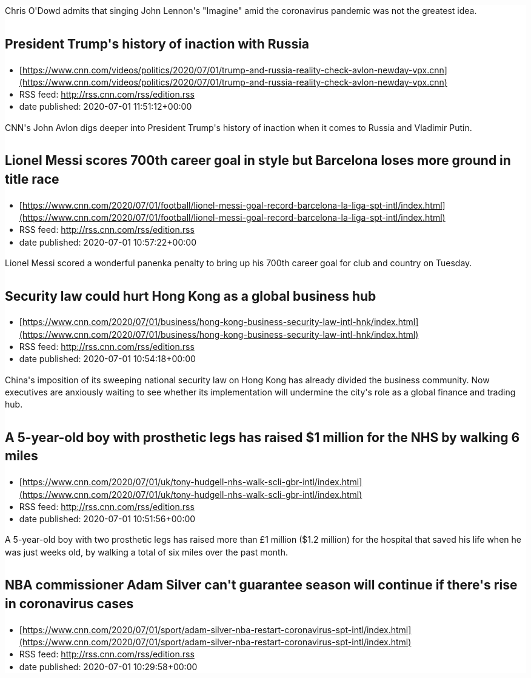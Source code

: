 Chris O'Dowd admits that singing John Lennon's "Imagine" amid the coronavirus pandemic was not the greatest idea.

## President Trump's history of inaction with Russia
 - [https://www.cnn.com/videos/politics/2020/07/01/trump-and-russia-reality-check-avlon-newday-vpx.cnn](https://www.cnn.com/videos/politics/2020/07/01/trump-and-russia-reality-check-avlon-newday-vpx.cnn)
 - RSS feed: http://rss.cnn.com/rss/edition.rss
 - date published: 2020-07-01 11:51:12+00:00

CNN's John Avlon digs deeper into President Trump's history of inaction when it comes to Russia and Vladimir Putin.

## Lionel Messi scores 700th career goal in style but Barcelona loses more ground in title race
 - [https://www.cnn.com/2020/07/01/football/lionel-messi-goal-record-barcelona-la-liga-spt-intl/index.html](https://www.cnn.com/2020/07/01/football/lionel-messi-goal-record-barcelona-la-liga-spt-intl/index.html)
 - RSS feed: http://rss.cnn.com/rss/edition.rss
 - date published: 2020-07-01 10:57:22+00:00

Lionel Messi scored a wonderful panenka penalty to bring up his 700th career goal for club and country on Tuesday.

## Security law could hurt Hong Kong as a global business hub
 - [https://www.cnn.com/2020/07/01/business/hong-kong-business-security-law-intl-hnk/index.html](https://www.cnn.com/2020/07/01/business/hong-kong-business-security-law-intl-hnk/index.html)
 - RSS feed: http://rss.cnn.com/rss/edition.rss
 - date published: 2020-07-01 10:54:18+00:00

China's imposition of its sweeping national security law on Hong Kong has already divided the business community. Now executives are anxiously waiting to see whether its implementation will undermine the city's role as a global finance and trading hub.

## A 5-year-old boy with prosthetic legs has raised $1 million for the NHS by walking 6 miles
 - [https://www.cnn.com/2020/07/01/uk/tony-hudgell-nhs-walk-scli-gbr-intl/index.html](https://www.cnn.com/2020/07/01/uk/tony-hudgell-nhs-walk-scli-gbr-intl/index.html)
 - RSS feed: http://rss.cnn.com/rss/edition.rss
 - date published: 2020-07-01 10:51:56+00:00

A 5-year-old boy with two prosthetic legs has raised more than £1 million ($1.2 million) for the hospital that saved his life when he was just weeks old, by walking a total of six miles over the past month.

## NBA commissioner Adam Silver can't guarantee season will continue if there's rise in coronavirus cases
 - [https://www.cnn.com/2020/07/01/sport/adam-silver-nba-restart-coronavirus-spt-intl/index.html](https://www.cnn.com/2020/07/01/sport/adam-silver-nba-restart-coronavirus-spt-intl/index.html)
 - RSS feed: http://rss.cnn.com/rss/edition.rss
 - date published: 2020-07-01 10:29:58+00:00
